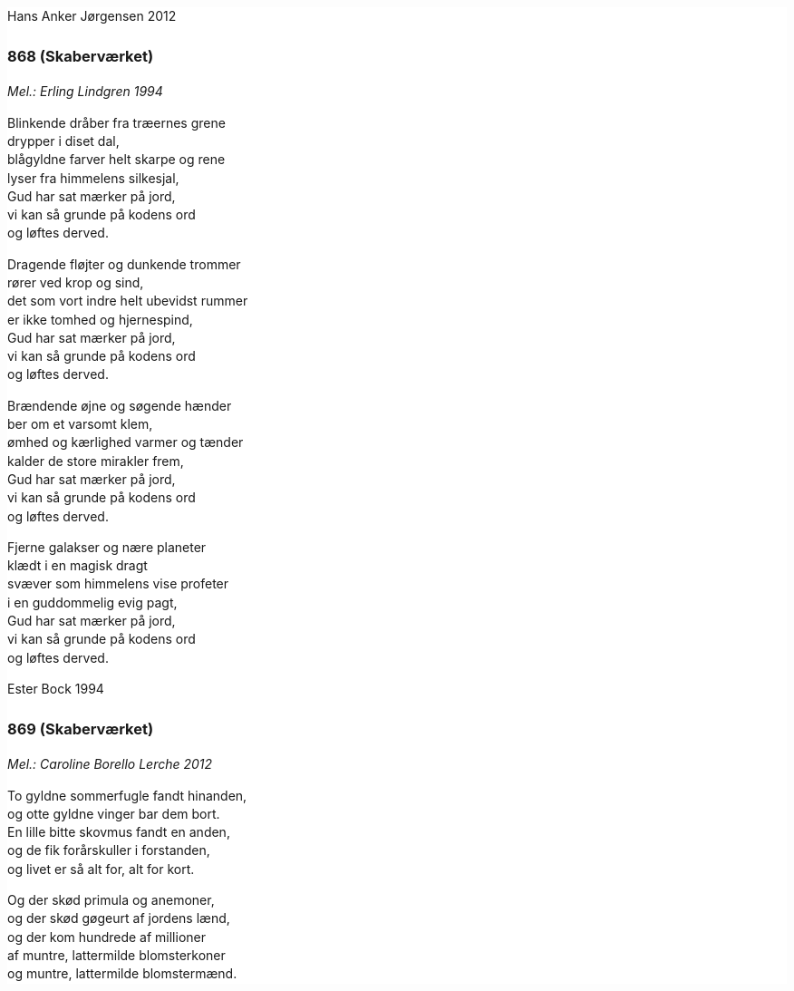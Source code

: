Hans Anker Jørgensen 2012


### 868 (Skaberværket)

*Mel.: Erling Lindgren 1994*

Blinkende dråber fra træernes grene  
drypper i diset dal,  
blågyldne farver helt skarpe og rene  
lyser fra himmelens silkesjal,  
Gud har sat mærker på jord,  
vi kan så grunde på kodens ord  
og løftes derved.

Dragende fløjter og dunkende trommer  
rører ved krop og sind,  
det som vort indre helt ubevidst rummer  
er ikke tomhed og hjernespind,  
Gud har sat mærker på jord,  
vi kan så grunde på kodens ord  
og løftes derved.

Brændende øjne og søgende hænder  
ber om et varsomt klem,  
ømhed og kærlighed varmer og tænder  
kalder de store mirakler frem,  
Gud har sat mærker på jord,  
vi kan så grunde på kodens ord  
og løftes derved.

Fjerne galakser og nære planeter  
klædt i en magisk dragt  
svæver som himmelens vise profeter  
i en guddommelig evig pagt,  
Gud har sat mærker på jord,  
vi kan så grunde på kodens ord  
og løftes derved.

Ester Bock 1994


### 869 (Skaberværket)

*Mel.: Caroline Borello Lerche 2012*

To gyldne sommerfugle fandt hinanden,  
og otte gyldne vinger bar dem bort.  
En lille bitte skovmus fandt en anden,  
og de fik forårskuller i forstanden,  
og livet er så alt for, alt for kort.

Og der skød primula og anemoner,  
og der skød gøgeurt af jordens lænd,  
og der kom hundrede af millioner  
af muntre, lattermilde blomsterkoner  
og muntre, lattermilde blomstermænd.

